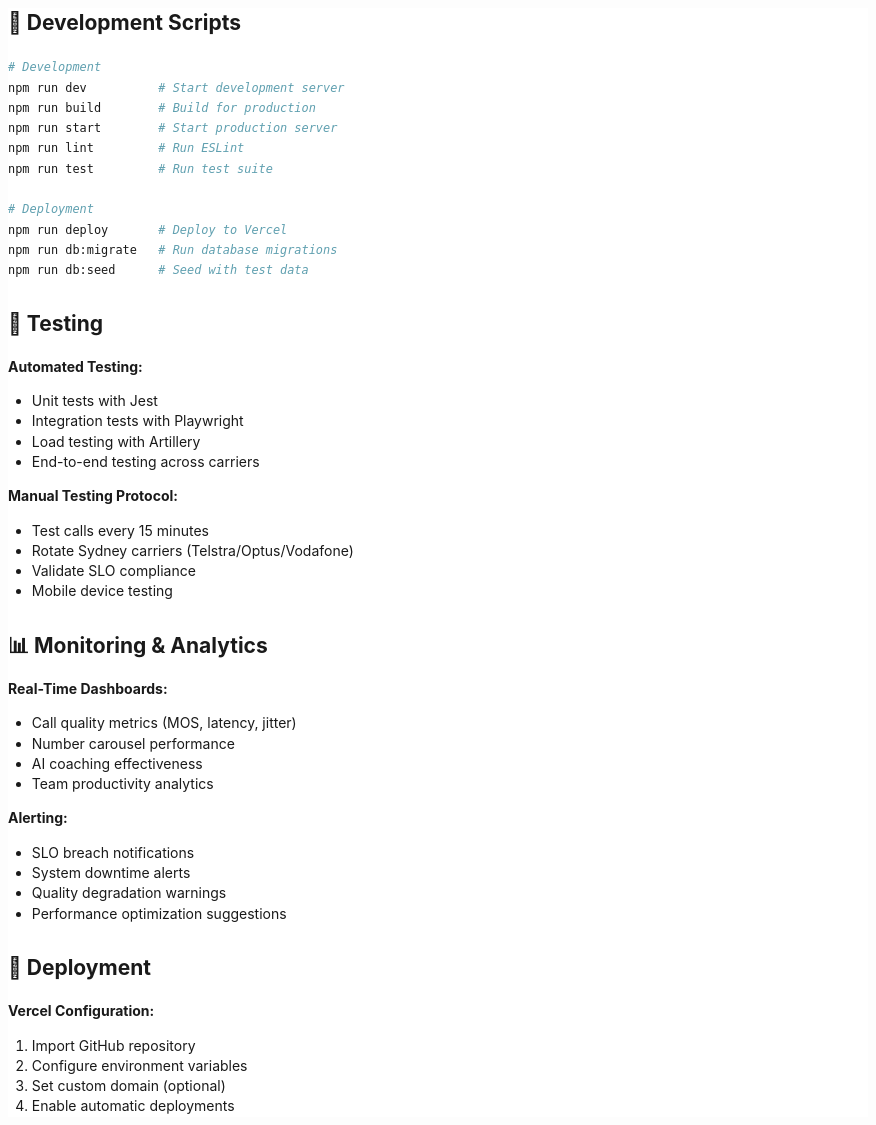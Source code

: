 ## 🔧 Development Scripts

```bash
# Development
npm run dev          # Start development server
npm run build        # Build for production
npm run start        # Start production server
npm run lint         # Run ESLint
npm run test         # Run test suite

# Deployment
npm run deploy       # Deploy to Vercel
npm run db:migrate   # Run database migrations
npm run db:seed      # Seed with test data
```

## 🧪 Testing

**Automated Testing:**
- Unit tests with Jest
- Integration tests with Playwright
- Load testing with Artillery
- End-to-end testing across carriers

**Manual Testing Protocol:**
- Test calls every 15 minutes
- Rotate Sydney carriers (Telstra/Optus/Vodafone)
- Validate SLO compliance
- Mobile device testing

## 📊 Monitoring & Analytics

**Real-Time Dashboards:**
- Call quality metrics (MOS, latency, jitter)
- Number carousel performance
- AI coaching effectiveness
- Team productivity analytics

**Alerting:**
- SLO breach notifications
- System downtime alerts
- Quality degradation warnings
- Performance optimization suggestions

## 🚀 Deployment

**Vercel Configuration:**
1. Import GitHub repository
2. Configure environment variables
3. Set custom domain (optional)
4. Enable automatic deployments
